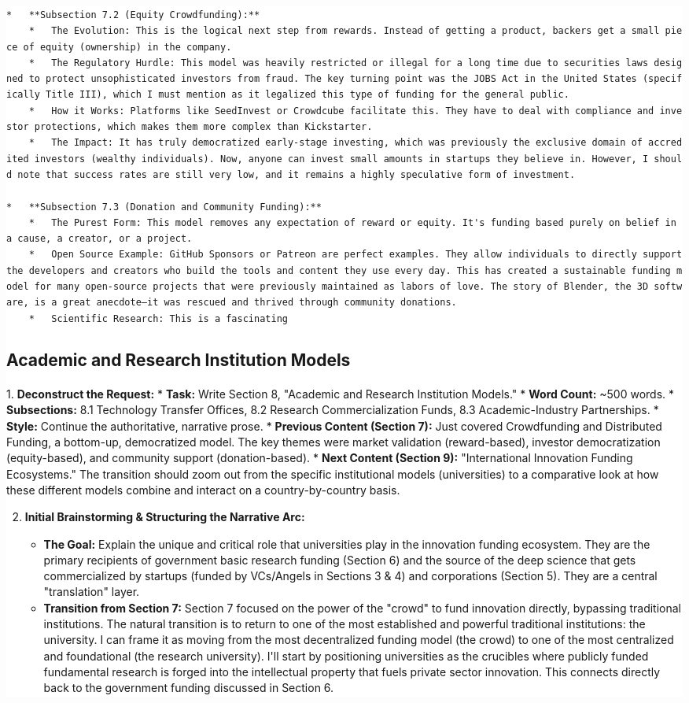     *   **Subsection 7.2 (Equity Crowdfunding):**
        *   The Evolution: This is the logical next step from rewards. Instead of getting a product, backers get a small piece of equity (ownership) in the company.
        *   The Regulatory Hurdle: This model was heavily restricted or illegal for a long time due to securities laws designed to protect unsophisticated investors from fraud. The key turning point was the JOBS Act in the United States (specifically Title III), which I must mention as it legalized this type of funding for the general public.
        *   How it Works: Platforms like SeedInvest or Crowdcube facilitate this. They have to deal with compliance and investor protections, which makes them more complex than Kickstarter.
        *   The Impact: It has truly democratized early-stage investing, which was previously the exclusive domain of accredited investors (wealthy individuals). Now, anyone can invest small amounts in startups they believe in. However, I should note that success rates are still very low, and it remains a highly speculative form of investment.

    *   **Subsection 7.3 (Donation and Community Funding):**
        *   The Purest Form: This model removes any expectation of reward or equity. It's funding based purely on belief in a cause, a creator, or a project.
        *   Open Source Example: GitHub Sponsors or Patreon are perfect examples. They allow individuals to directly support the developers and creators who build the tools and content they use every day. This has created a sustainable funding model for many open-source projects that were previously maintained as labors of love. The story of Blender, the 3D software, is a great anecdote—it was rescued and thrived through community donations.
        *   Scientific Research: This is a fascinating

## Academic and Research Institution Models

<think>1.  **Deconstruct the Request:**
    *   **Task:** Write Section 8, "Academic and Research Institution Models."
    *   **Word Count:** ~500 words.
    *   **Subsections:** 8.1 Technology Transfer Offices, 8.2 Research Commercialization Funds, 8.3 Academic-Industry Partnerships.
    *   **Style:** Continue the authoritative, narrative prose.
    *   **Previous Content (Section 7):** Just covered Crowdfunding and Distributed Funding, a bottom-up, democratized model. The key themes were market validation (reward-based), investor democratization (equity-based), and community support (donation-based).
    *   **Next Content (Section 9):** "International Innovation Funding Ecosystems." The transition should zoom out from the specific institutional models (universities) to a comparative look at how these different models combine and interact on a country-by-country basis.

2.  **Initial Brainstorming & Structuring the Narrative Arc:**

    *   **The Goal:** Explain the unique and critical role that universities play in the innovation funding ecosystem. They are the primary recipients of government basic research funding (Section 6) and the source of the deep science that gets commercialized by startups (funded by VCs/Angels in Sections 3 & 4) and corporations (Section 5). They are a central "translation" layer.
    *   **Transition from Section 7:** Section 7 focused on the power of the "crowd" to fund innovation directly, bypassing traditional institutions. The natural transition is to return to one of the most established and powerful traditional institutions: the university. I can frame it as moving from the most decentralized funding model (the crowd) to one of the most centralized and foundational (the research university). I'll start by positioning universities as the crucibles where publicly funded fundamental research is forged into the intellectual property that fuels private sector innovation. This connects directly back to the government funding discussed in Section 6.
